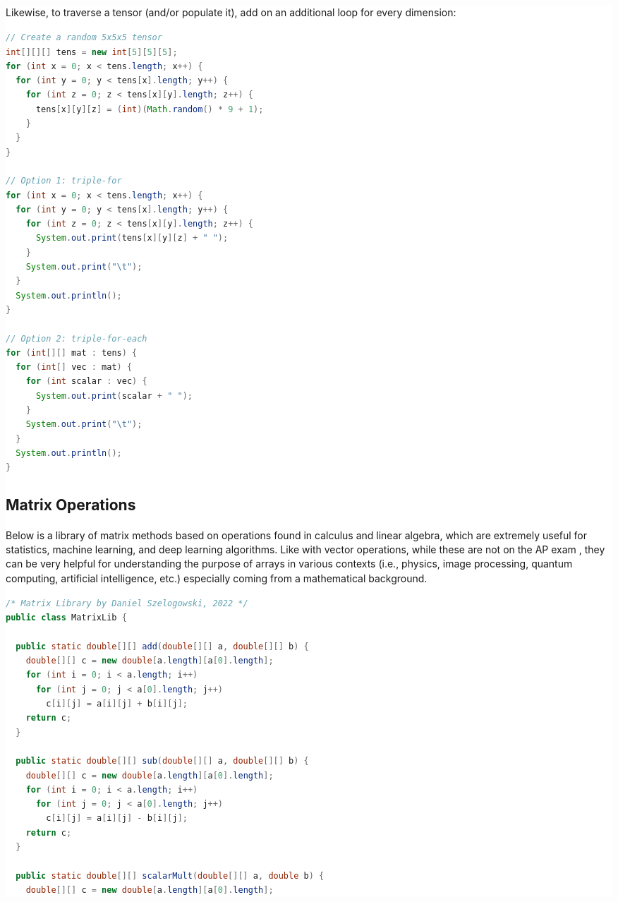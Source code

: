Likewise, to traverse a tensor (and/or populate it), add on an additional loop for every dimension:
```java
// Create a random 5x5x5 tensor
int[][][] tens = new int[5][5][5];
for (int x = 0; x < tens.length; x++) {
  for (int y = 0; y < tens[x].length; y++) {
    for (int z = 0; z < tens[x][y].length; z++) {
      tens[x][y][z] = (int)(Math.random() * 9 + 1);
    }
  }
}

// Option 1: triple-for
for (int x = 0; x < tens.length; x++) {
  for (int y = 0; y < tens[x].length; y++) {
    for (int z = 0; z < tens[x][y].length; z++) {
      System.out.print(tens[x][y][z] + " ");
    }
    System.out.print("\t");
  }
  System.out.println();    
}

// Option 2: triple-for-each
for (int[][] mat : tens) {
  for (int[] vec : mat) {
    for (int scalar : vec) {
      System.out.print(scalar + " ");
    }
    System.out.print("\t");
  }
  System.out.println();
}
```

## Matrix Operations
Below is a library of matrix methods based on operations found in calculus and linear algebra, which are extremely useful for statistics, machine learning, and deep learning algorithms. Like with vector operations, while these are not on the AP exam , they can be very helpful for understanding the purpose of arrays in various contexts (i.e., physics, image processing, quantum computing, artificial intelligence, etc.) especially coming from a mathematical background.
```java
/* Matrix Library by Daniel Szelogowski, 2022 */
public class MatrixLib {
    
  public static double[][] add(double[][] a, double[][] b) {
    double[][] c = new double[a.length][a[0].length];
    for (int i = 0; i < a.length; i++)
      for (int j = 0; j < a[0].length; j++)
        c[i][j] = a[i][j] + b[i][j];
    return c;
  }

  public static double[][] sub(double[][] a, double[][] b) {
    double[][] c = new double[a.length][a[0].length];
    for (int i = 0; i < a.length; i++)
      for (int j = 0; j < a[0].length; j++)
        c[i][j] = a[i][j] - b[i][j];
    return c;
  }

  public static double[][] scalarMult(double[][] a, double b) {
    double[][] c = new double[a.length][a[0].length];
```